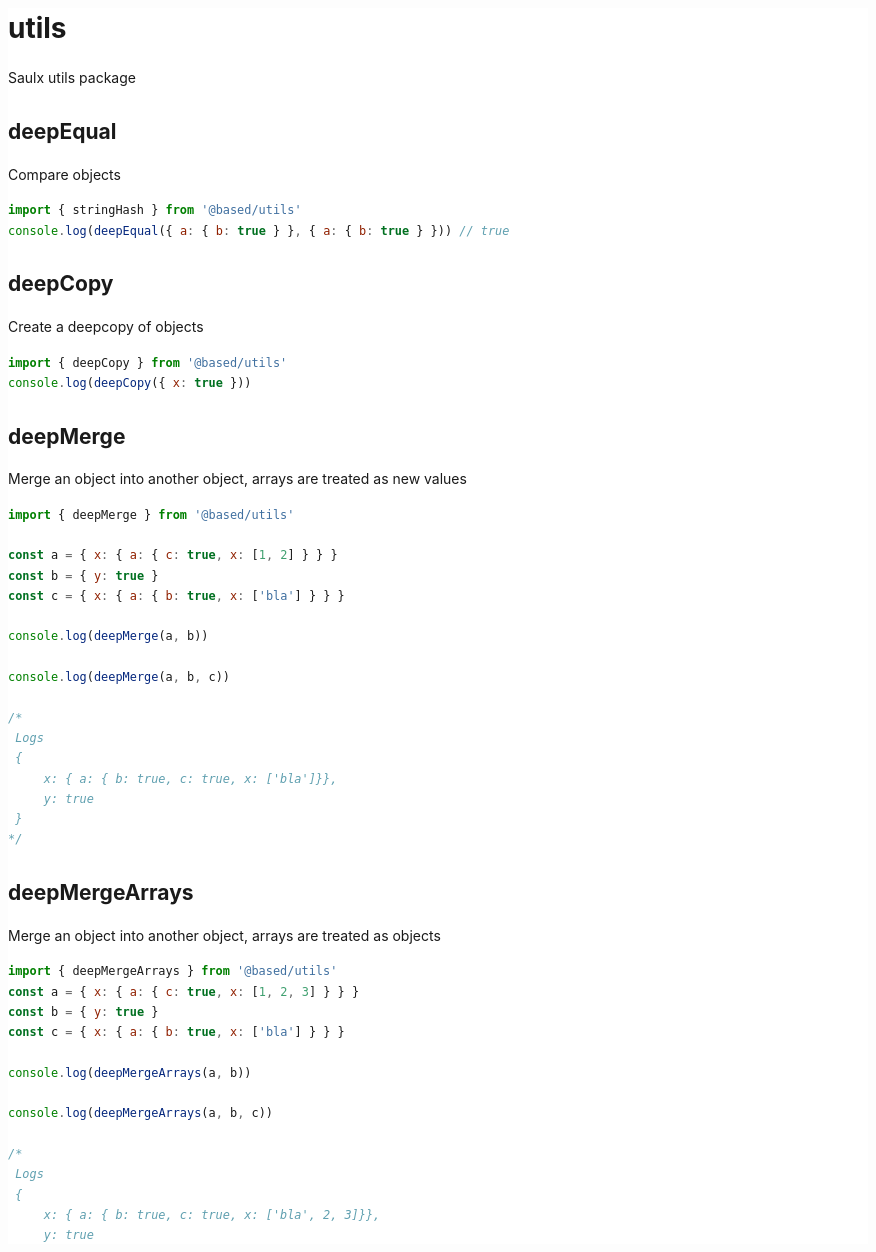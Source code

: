 # utils

Saulx utils package

## deepEqual

Compare objects

```javascript
import { stringHash } from '@based/utils'
console.log(deepEqual({ a: { b: true } }, { a: { b: true } })) // true
```

## deepCopy

Create a deepcopy of objects

```javascript
import { deepCopy } from '@based/utils'
console.log(deepCopy({ x: true }))
```

## deepMerge

Merge an object into another object, arrays are treated as new values

```javascript
import { deepMerge } from '@based/utils'

const a = { x: { a: { c: true, x: [1, 2] } } }
const b = { y: true }
const c = { x: { a: { b: true, x: ['bla'] } } }

console.log(deepMerge(a, b))

console.log(deepMerge(a, b, c))

/*
 Logs
 {
	 x: { a: { b: true, c: true, x: ['bla']}},
	 y: true
 }
*/
```

## deepMergeArrays

Merge an object into another object, arrays are treated as objects

```javascript
import { deepMergeArrays } from '@based/utils'
const a = { x: { a: { c: true, x: [1, 2, 3] } } }
const b = { y: true }
const c = { x: { a: { b: true, x: ['bla'] } } }

console.log(deepMergeArrays(a, b))

console.log(deepMergeArrays(a, b, c))

/*
 Logs
 {
	 x: { a: { b: true, c: true, x: ['bla', 2, 3]}},
	 y: true
```